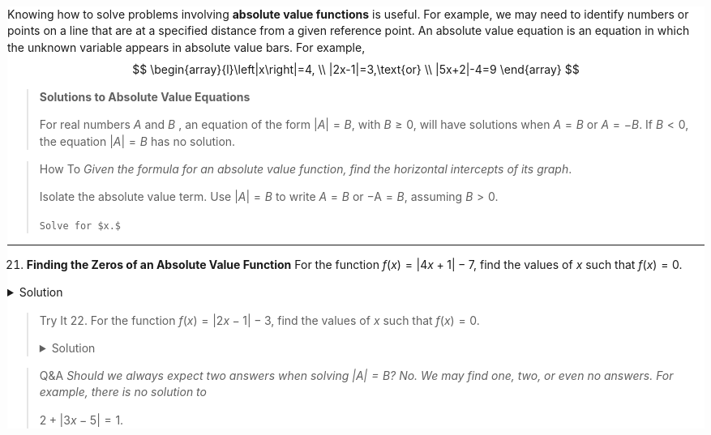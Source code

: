 Knowing how to solve problems involving **absolute value functions** is useful. For example, we may need to identify numbers or points on a line that are at a specified distance from a given reference point.
An absolute value equation is an equation in which the unknown variable appears in absolute value bars. For example,
 $$
\begin{array}{l}\left|x\right|=4,  \\ |2x-1|=3,\text{or}  \\ |5x+2|-4=9  \end{array}
$$

>
>
>
>
> **Solutions to Absolute Value Equations**
>
>
>    For real numbers $A$ and $B$ , an equation of the form $\left|A\right|=B,$ with $B\ge 0,$ will have solutions when $A=B$ or $A=-B.$ If $B<0,$ the equation $\left|A\right|=B$ has no solution.

>
>    How To
>    *Given the formula for an absolute value function, find the horizontal intercepts of its graph*.
>
>    Isolate the absolute value term.
>     Use $\left|A\right|=B$ to write $A=B$ or $\mathrm{-A}=B,$ assuming $B>0.$
>
>     Solve for $x.$
>
>

<hr/>

21. **Finding the Zeros of an Absolute Value Function**        For the function $f(x)=|4x+1|-7,$ find the values of $x$ such that $f(x)=0.$

<details><summary>Solution</summary></details>

  

>
>    Try It
>    22. For the function $f(x)=\left|2x-1\right|-3,$ find the values of $x$ such that $f(x)=0.$
>
> <details><summary>Solution</summary></details>
>
>
>

>
>    Q&A
>    *Should we always expect two answers when solving $\left|A\right|=B?$*
> *No. We may find one, two, or even no answers. For example, there is no solution to*
>
>  $2+\left|3x-5\right|=1.$
>
>
